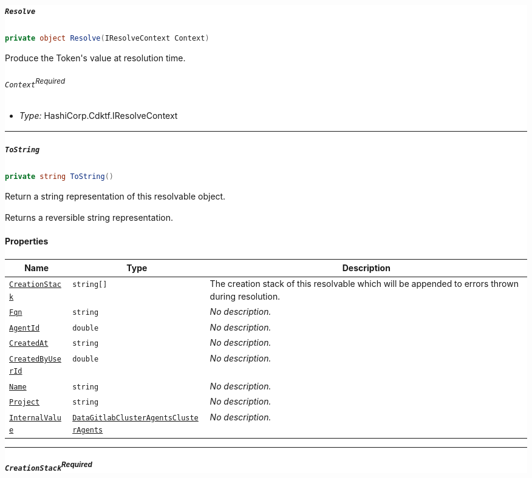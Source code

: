 
##### `Resolve` <a name="Resolve" id="@cdktf/provider-gitlab.dataGitlabClusterAgents.DataGitlabClusterAgentsClusterAgentsOutputReference.resolve"></a>

```csharp
private object Resolve(IResolveContext Context)
```

Produce the Token's value at resolution time.

###### `Context`<sup>Required</sup> <a name="Context" id="@cdktf/provider-gitlab.dataGitlabClusterAgents.DataGitlabClusterAgentsClusterAgentsOutputReference.resolve.parameter._context"></a>

- *Type:* HashiCorp.Cdktf.IResolveContext

---

##### `ToString` <a name="ToString" id="@cdktf/provider-gitlab.dataGitlabClusterAgents.DataGitlabClusterAgentsClusterAgentsOutputReference.toString"></a>

```csharp
private string ToString()
```

Return a string representation of this resolvable object.

Returns a reversible string representation.


#### Properties <a name="Properties" id="Properties"></a>

| **Name** | **Type** | **Description** |
| --- | --- | --- |
| <code><a href="#@cdktf/provider-gitlab.dataGitlabClusterAgents.DataGitlabClusterAgentsClusterAgentsOutputReference.property.creationStack">CreationStack</a></code> | <code>string[]</code> | The creation stack of this resolvable which will be appended to errors thrown during resolution. |
| <code><a href="#@cdktf/provider-gitlab.dataGitlabClusterAgents.DataGitlabClusterAgentsClusterAgentsOutputReference.property.fqn">Fqn</a></code> | <code>string</code> | *No description.* |
| <code><a href="#@cdktf/provider-gitlab.dataGitlabClusterAgents.DataGitlabClusterAgentsClusterAgentsOutputReference.property.agentId">AgentId</a></code> | <code>double</code> | *No description.* |
| <code><a href="#@cdktf/provider-gitlab.dataGitlabClusterAgents.DataGitlabClusterAgentsClusterAgentsOutputReference.property.createdAt">CreatedAt</a></code> | <code>string</code> | *No description.* |
| <code><a href="#@cdktf/provider-gitlab.dataGitlabClusterAgents.DataGitlabClusterAgentsClusterAgentsOutputReference.property.createdByUserId">CreatedByUserId</a></code> | <code>double</code> | *No description.* |
| <code><a href="#@cdktf/provider-gitlab.dataGitlabClusterAgents.DataGitlabClusterAgentsClusterAgentsOutputReference.property.name">Name</a></code> | <code>string</code> | *No description.* |
| <code><a href="#@cdktf/provider-gitlab.dataGitlabClusterAgents.DataGitlabClusterAgentsClusterAgentsOutputReference.property.project">Project</a></code> | <code>string</code> | *No description.* |
| <code><a href="#@cdktf/provider-gitlab.dataGitlabClusterAgents.DataGitlabClusterAgentsClusterAgentsOutputReference.property.internalValue">InternalValue</a></code> | <code><a href="#@cdktf/provider-gitlab.dataGitlabClusterAgents.DataGitlabClusterAgentsClusterAgents">DataGitlabClusterAgentsClusterAgents</a></code> | *No description.* |

---

##### `CreationStack`<sup>Required</sup> <a name="CreationStack" id="@cdktf/provider-gitlab.dataGitlabClusterAgents.DataGitlabClusterAgentsClusterAgentsOutputReference.property.creationStack"></a>

